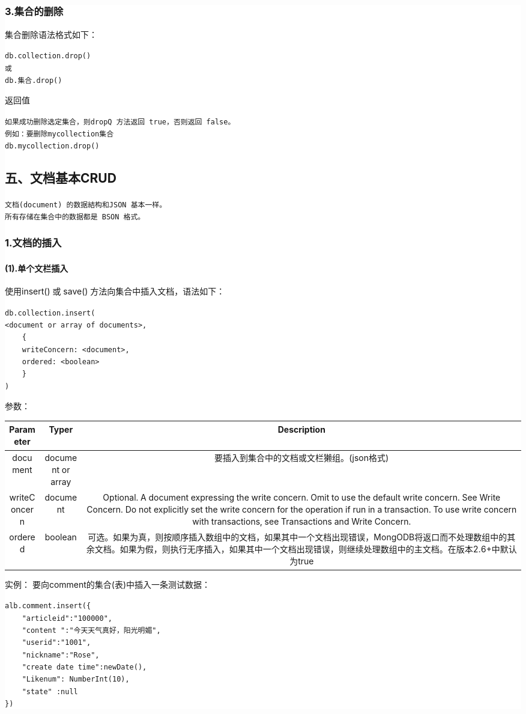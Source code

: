 ### 3.集合的删除

集合删除语法格式如下：

    db.collection.drop()
    或
    db.集合.drop()

返回值

    如果成功删除选定集合，则dropQ 方法返回 true，否则返回 false。
    例如：要删除mycollection集合
    db.mycollection.drop()

## 五、文档基本CRUD

    文档(document) 的数据結构和JSON 基本一样。
    所有存储在集合中的数据都是 BSON 格式。

### 1.文档的插入

#### (1).单个文栏插入

使用insert() 或 save() 方法向集合中插入文档，语法如下：

    db.collection.insert(
    <document or array of documents>,
        {
        writeConcern: <document>, 
        ordered: <boolean>
        }
    )

参数：

|Parameter|Typer|Description|
|:-------:|:---:|:---------:|
|document|document or array|要插入到集合中的文档或文栏獭组。(json格式)|
|writeConcern|document|Optional. A document expressing the write concern. Omit to use the default write concern. See Write Concern. Do not explicitly set the write concern for the operation if run in a transaction. To use write concern with transactions, see Transactions and Write Concern.|
|ordered|boolean|可选。如果为真，则按顺序插入数组中的文档，如果其中一个文档出现错误，MongODB将返口而不处理数组中的其余文档。如果为假，则执行无序插入，如果其中一个文档出现错误，则继续处理数组中的主文档。在版本2.6+中默认为true|

实例：
要向comment的集合(表)中插入一条测试数据：

    alb.comment.insert({
        "articleid":"100000",
        "content ":"今天天气真好，阳光明媚",
        "userid":"1001",
        "nickname":"Rose",
        "create date time":newDate(),
        "Likenum": NumberInt(10), 
        "state" :null
    })
